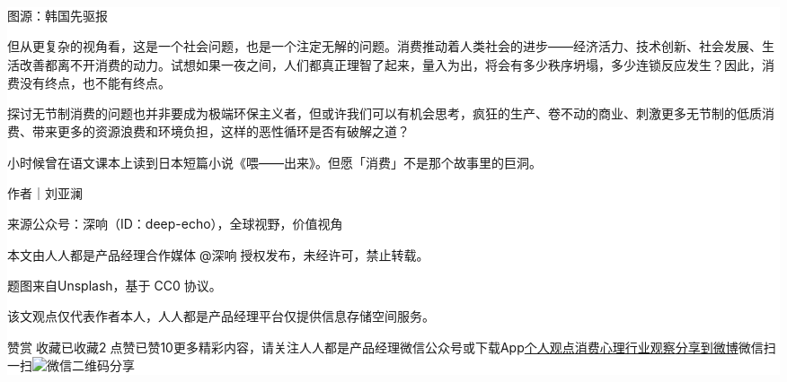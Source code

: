 图源：韩国先驱报

但从更复杂的视角看，这是一个社会问题，也是一个注定无解的问题。消费推动着人类社会的进步——经济活力、技术创新、社会发展、生活改善都离不开消费的动力。试想如果一夜之间，人们都真正理智了起来，量入为出，将会有多少秩序坍塌，多少连锁反应发生？因此，消费没有终点，也不能有终点。

探讨无节制消费的问题也并非要成为极端环保主义者，但或许我们可以有机会思考，疯狂的生产、卷不动的商业、刺激更多无节制的低质消费、带来更多的资源浪费和环境负担，这样的恶性循环是否有破解之道？

小时候曾在语文课本上读到日本短篇小说《喂——出来》。但愿「消费」不是那个故事里的巨洞。

作者｜刘亚澜

来源公众号：深响（ID：deep-echo），全球视野，价值视角

本文由人人都是产品经理合作媒体 @深响 授权发布，未经许可，禁止转载。

题图来自Unsplash，基于 CC0 协议。

该文观点仅代表作者本人，人人都是产品经理平台仅提供信息存储空间服务。

赞赏 收藏已收藏2 点赞已赞10更多精彩内容，请关注人人都是产品经理微信公众号或下载App[个人观点](https://www.woshipm.com/tag/%e4%b8%aa%e4%ba%ba%e8%a7%82%e7%82%b9)[消费心理](https://www.woshipm.com/tag/%e6%b6%88%e8%b4%b9%e5%bf%83%e7%90%86)[行业观察](https://www.woshipm.com/tag/%e8%a1%8c%e4%b8%9a%e8%a7%82%e5%af%9f)[分享到微博](https://service.weibo.com/share/share.php?appkey=2775287854&title=被操控的消费，谁在买单？&url=https://www.woshipm.com/user-research/6152754.html&pic=https://image.woshipm.com/2023/04/17/bb8a9e0e-dcf5-11ed-9781-00163e0b5ff3.png)微信扫一扫![微信二维码](https://api.pwmqr.com/qrcode/create/?url=https://www.woshipm.com/user-research/6152754.html)分享